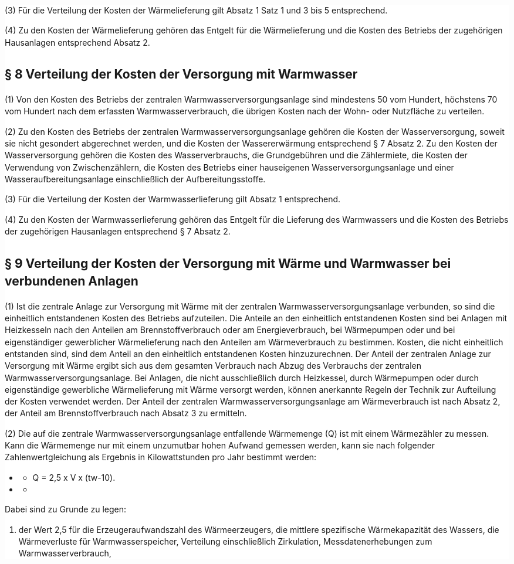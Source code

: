 (3) Für die Verteilung der Kosten der Wärmelieferung gilt Absatz 1 Satz 1 und 3 bis 5 entsprechend.

(4) Zu den Kosten der Wärmelieferung gehören das Entgelt für die Wärmelieferung und die Kosten des Betriebs der zugehörigen Hausanlagen entsprechend Absatz 2.


## § 8 Verteilung der Kosten der Versorgung mit Warmwasser

(1) Von den Kosten des Betriebs der zentralen Warmwasserversorgungsanlage sind mindestens 50 vom Hundert, höchstens 70 vom Hundert nach dem erfassten Warmwasserverbrauch, die übrigen Kosten nach der Wohn- oder Nutzfläche zu verteilen.

(2) Zu den Kosten des Betriebs der zentralen Warmwasserversorgungsanlage gehören die Kosten der Wasserversorgung, soweit sie nicht gesondert abgerechnet werden, und die Kosten der Wassererwärmung entsprechend § 7 Absatz 2. Zu den Kosten der Wasserversorgung gehören die Kosten des Wasserverbrauchs, die Grundgebühren und die Zählermiete, die Kosten der Verwendung von Zwischenzählern, die Kosten des Betriebs einer hauseigenen Wasserversorgungsanlage und einer Wasseraufbereitungsanlage einschließlich der Aufbereitungsstoffe.

(3) Für die Verteilung der Kosten der Warmwasserlieferung gilt Absatz 1 entsprechend.

(4) Zu den Kosten der Warmwasserlieferung gehören das Entgelt für die Lieferung des Warmwassers und die Kosten des Betriebs der zugehörigen Hausanlagen entsprechend § 7 Absatz 2.


## § 9 Verteilung der Kosten der Versorgung mit Wärme und Warmwasser bei verbundenen Anlagen

(1) Ist die zentrale Anlage zur Versorgung mit Wärme mit der zentralen Warmwasserversorgungsanlage verbunden, so sind die einheitlich entstandenen Kosten des Betriebs aufzuteilen. Die Anteile an den einheitlich entstandenen Kosten sind bei Anlagen mit Heizkesseln nach den Anteilen am Brennstoffverbrauch oder am Energieverbrauch, bei Wärmepumpen oder und bei eigenständiger gewerblicher Wärmelieferung nach den Anteilen am Wärmeverbrauch zu bestimmen. Kosten, die nicht einheitlich entstanden sind, sind dem Anteil an den einheitlich entstandenen Kosten hinzuzurechnen. Der Anteil der zentralen Anlage zur Versorgung mit Wärme ergibt sich aus dem gesamten Verbrauch nach Abzug des Verbrauchs der zentralen Warmwasserversorgungsanlage. Bei Anlagen, die nicht ausschließlich durch Heizkessel, durch Wärmepumpen oder durch eigenständige gewerbliche Wärmelieferung mit Wärme versorgt werden, können anerkannte Regeln der Technik zur Aufteilung der Kosten verwendet werden. Der Anteil der zentralen Warmwasserversorgungsanlage am Wärmeverbrauch ist nach Absatz 2, der Anteil am Brennstoffverbrauch nach Absatz 3 zu ermitteln.

(2) Die auf die zentrale Warmwasserversorgungsanlage entfallende Wärmemenge (Q) ist mit einem Wärmezähler zu messen. Kann die Wärmemenge nur mit einem unzumutbar hohen Aufwand gemessen werden, kann sie nach folgender Zahlenwertgleichung als Ergebnis in Kilowattstunden pro Jahr bestimmt werden:

*    *   Q = 2,5 x V x (tw-10).


*    *


   Dabei sind zu Grunde zu legen:

1.  der Wert 2,5 für die Erzeugeraufwandszahl des Wärmeerzeugers, die mittlere spezifische Wärmekapazität des Wassers, die Wärmeverluste für Warmwasserspeicher, Verteilung einschließlich Zirkulation, Messdatenerhebungen zum Warmwasserverbrauch,
